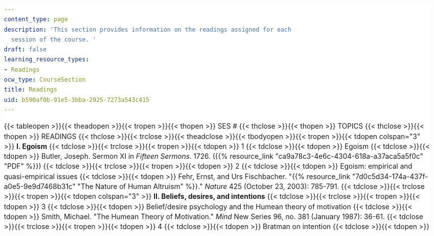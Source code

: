 ```yaml
---
content_type: page
description: 'This section provides information on the readings assigned for each
  session of the course. '
draft: false
learning_resource_types:
- Readings
ocw_type: CourseSection
title: Readings
uid: b590af0b-91e5-3bba-2925-7273a543c415
---
```

{{< tableopen >}}{{< theadopen >}}{{< tropen >}}{{< thopen >}}
SES #
{{< thclose >}}{{< thopen >}}
TOPICS
{{< thclose >}}{{< thopen >}}
READINGS
{{< thclose >}}{{< trclose >}}{{< theadclose >}}{{< tbodyopen >}}{{< tropen >}}{{< tdopen colspan="3" >}}
**I. Egoism**
{{< tdclose >}}{{< trclose >}}{{< tropen >}}{{< tdopen >}}
1
{{< tdclose >}}{{< tdopen >}}
Egoism
{{< tdclose >}}{{< tdopen >}}
Butler, Joseph. Sermon XI in *Fifteen Sermons*. 1726. ({{% resource_link "ca9a78c3-4e6c-4304-618a-a37aca5a5f0c" "PDF" %}})
{{< tdclose >}}{{< trclose >}}{{< tropen >}}{{< tdopen >}}
2
{{< tdclose >}}{{< tdopen >}}
Egoism: empirical and quasi-empirical issues
{{< tdclose >}}{{< tdopen >}}
Fehr, Ernst, and Urs Fischbacher. "{{% resource_link "7d0c5d34-174a-437f-a0e5-9e9d7468b31c" "The Nature of Human Altruism" %}}." *Nature* 425 (October 23, 2003): 785-791.
{{< tdclose >}}{{< trclose >}}{{< tropen >}}{{< tdopen colspan="3" >}}
**II. Beliefs, desires, and intentions**
{{< tdclose >}}{{< trclose >}}{{< tropen >}}{{< tdopen >}}
3
{{< tdclose >}}{{< tdopen >}}
Belief/desire psychology and the Humean theory of motivation
{{< tdclose >}}{{< tdopen >}}
Smith, Michael. "The Humean Theory of Motivation." *Mind* New Series 96, no. 381 (January 1987): 36-61.
{{< tdclose >}}{{< trclose >}}{{< tropen >}}{{< tdopen >}}
4
{{< tdclose >}}{{< tdopen >}}
Bratman on intention
{{< tdclose >}}{{< tdopen >}}
